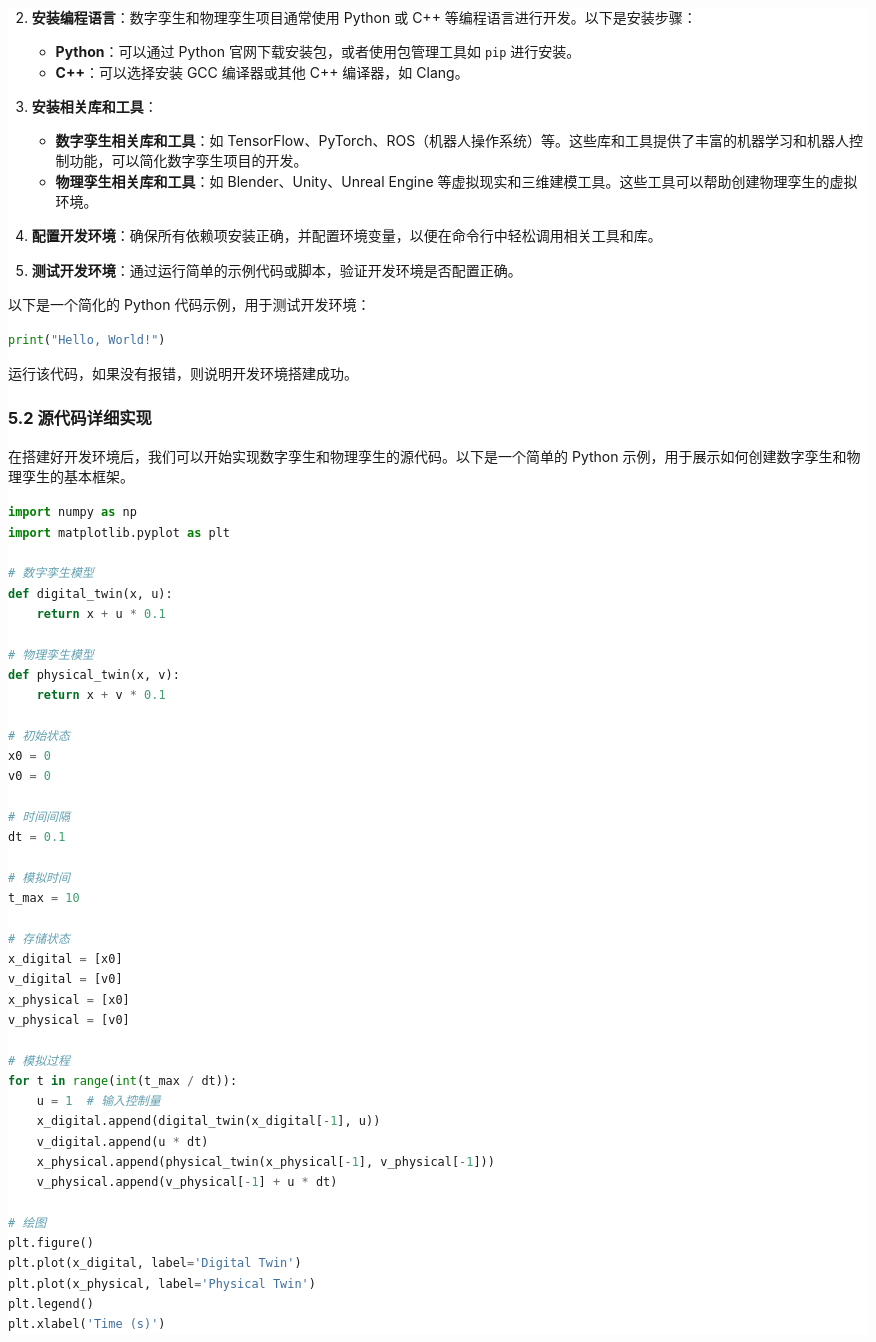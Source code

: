 2. **安装编程语言**：数字孪生和物理孪生项目通常使用 Python 或 C++ 等编程语言进行开发。以下是安装步骤：

    - **Python**：可以通过 Python 官网下载安装包，或者使用包管理工具如 `pip` 进行安装。
    - **C++**：可以选择安装 GCC 编译器或其他 C++ 编译器，如 Clang。

3. **安装相关库和工具**：

    - **数字孪生相关库和工具**：如 TensorFlow、PyTorch、ROS（机器人操作系统）等。这些库和工具提供了丰富的机器学习和机器人控制功能，可以简化数字孪生项目的开发。
    - **物理孪生相关库和工具**：如 Blender、Unity、Unreal Engine 等虚拟现实和三维建模工具。这些工具可以帮助创建物理孪生的虚拟环境。

4. **配置开发环境**：确保所有依赖项安装正确，并配置环境变量，以便在命令行中轻松调用相关工具和库。

5. **测试开发环境**：通过运行简单的示例代码或脚本，验证开发环境是否配置正确。

以下是一个简化的 Python 代码示例，用于测试开发环境：

```python
print("Hello, World!")
```

运行该代码，如果没有报错，则说明开发环境搭建成功。

### 5.2 源代码详细实现

在搭建好开发环境后，我们可以开始实现数字孪生和物理孪生的源代码。以下是一个简单的 Python 示例，用于展示如何创建数字孪生和物理孪生的基本框架。

```python
import numpy as np
import matplotlib.pyplot as plt

# 数字孪生模型
def digital_twin(x, u):
    return x + u * 0.1

# 物理孪生模型
def physical_twin(x, v):
    return x + v * 0.1

# 初始状态
x0 = 0
v0 = 0

# 时间间隔
dt = 0.1

# 模拟时间
t_max = 10

# 存储状态
x_digital = [x0]
v_digital = [v0]
x_physical = [x0]
v_physical = [v0]

# 模拟过程
for t in range(int(t_max / dt)):
    u = 1  # 输入控制量
    x_digital.append(digital_twin(x_digital[-1], u))
    v_digital.append(u * dt)
    x_physical.append(physical_twin(x_physical[-1], v_physical[-1]))
    v_physical.append(v_physical[-1] + u * dt)

# 绘图
plt.figure()
plt.plot(x_digital, label='Digital Twin')
plt.plot(x_physical, label='Physical Twin')
plt.legend()
plt.xlabel('Time (s)')
```